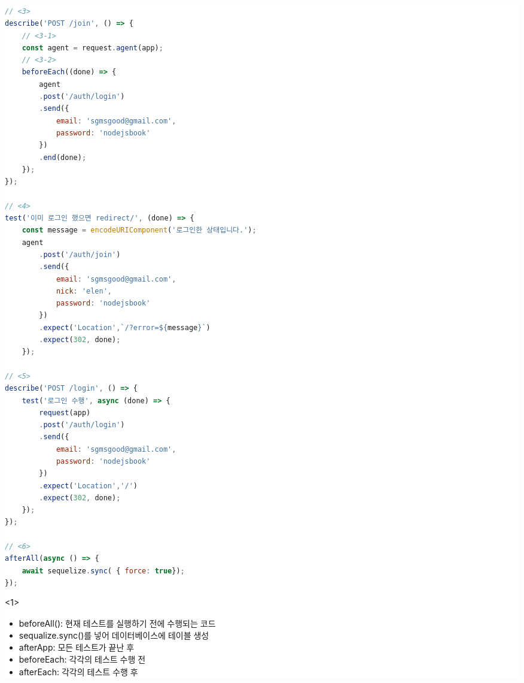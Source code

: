 ```js
// <3>
describe('POST /join', () => {
    // <3-1>
    const agent = request.agent(app);
    // <3-2>
    beforeEach((done) => {
        agent
        .post('/auth/login')
        .send({
            email: 'sgmsgood@gmail.com',
            password: 'nodejsbook'
        })
        .end(done);
    });
});

// <4>
test('이미 로그인 했으면 redirect/', (done) => {
    const message = encodeURIComponent('로그인한 상태입니다.');
    agent
        .post('/auth/join')
        .send({
            email: 'sgmsgood@gmail.com',
            nick: 'elen',
            password: 'nodejsbook'
        })
        .expect('Location',`/?error=${message}`)
        .expect(302, done);
    });

// <5>
describe('POST /login', () => {
    test('로그인 수행', async (done) => {
        request(app)
        .post('/auth/login')
        .send({
            email: 'sgmsgood@gmail.com',
            password: 'nodejsbook'
        })
        .expect('Location','/')
        .expect(302, done);
    });
});

// <6>
afterAll(async () => {
    await sequelize.sync( { force: true});
});
```
<1>
* beforeAll(): 현재 테스트를 실행하기 전에 수행되는 코드
* sequalize.sync()를 넣어 데이터베이스에 테이블 생성
* afterApp: 모든 테스트가 끝난 후
* beforeEach: 각각의 테스트 수행 전
* afterEach: 각각의 테스트 수행 후
